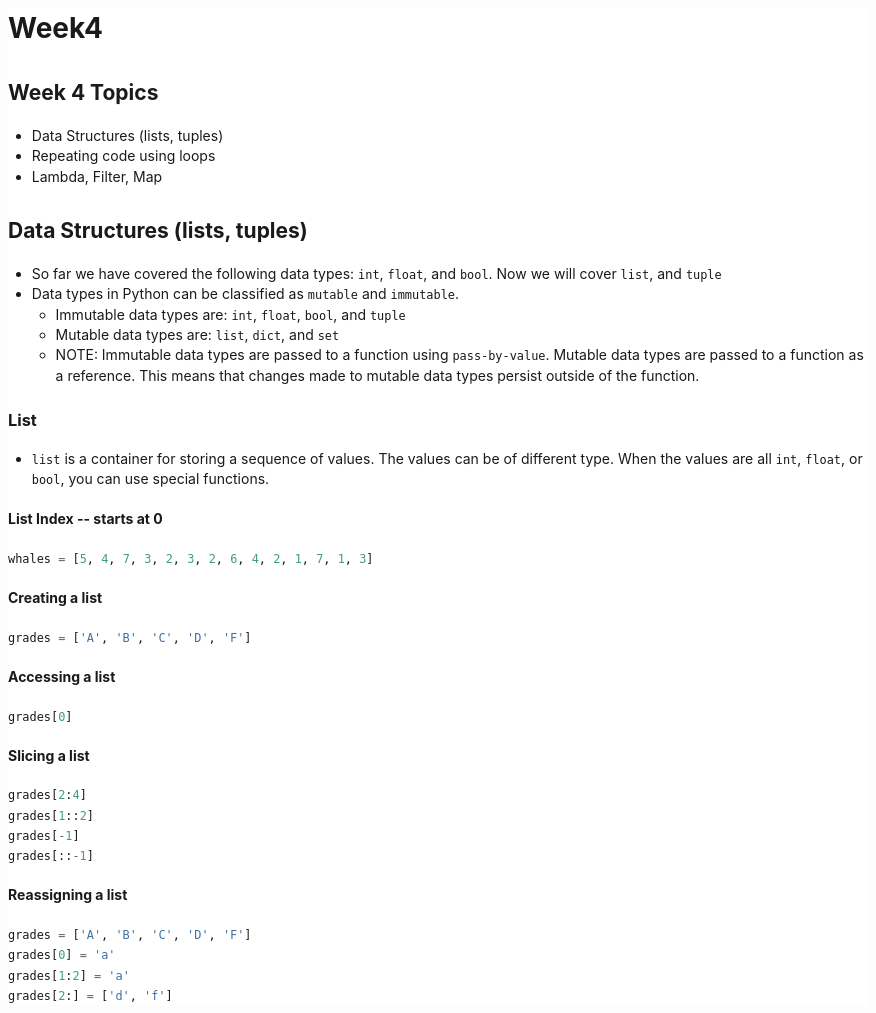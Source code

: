 # Week4

## Week 4 Topics
- Data Structures (lists, tuples)
- Repeating code using loops
- Lambda, Filter, Map


## Data Structures (lists, tuples)
- So far we have covered the following data types: `int`, `float`, and `bool`. Now we will
cover `list`, and `tuple` 
- Data types in Python can be classified as `mutable` and `immutable`. 
	- Immutable data types are: `int`, `float`, `bool`, and `tuple`
	- Mutable data types are: `list`, `dict`, and `set`
	- NOTE: Immutable data types are passed to a function using `pass-by-value`. Mutable data types are 
	passed to a function as a reference. This means that changes made to mutable data types persist outside
	of the function. 

### List
- `list` is a container for storing a sequence of values. The values can be of different type. When the values are all `int`, `float`, or `bool`, you can use special functions. 

#### List Index -- starts at 0
```python
whales = [5, 4, 7, 3, 2, 3, 2, 6, 4, 2, 1, 7, 1, 3]
```

#### Creating a list
```python
grades = ['A', 'B', 'C', 'D', 'F']
```

#### Accessing a list
```python
grades[0]
``` 

#### Slicing a list
```python
grades[2:4]
grades[1::2]
grades[-1]
grades[::-1]
```

#### Reassigning a list
```python
grades = ['A', 'B', 'C', 'D', 'F']
grades[0] = 'a'
grades[1:2] = 'a'
grades[2:] = ['d', 'f']
```

